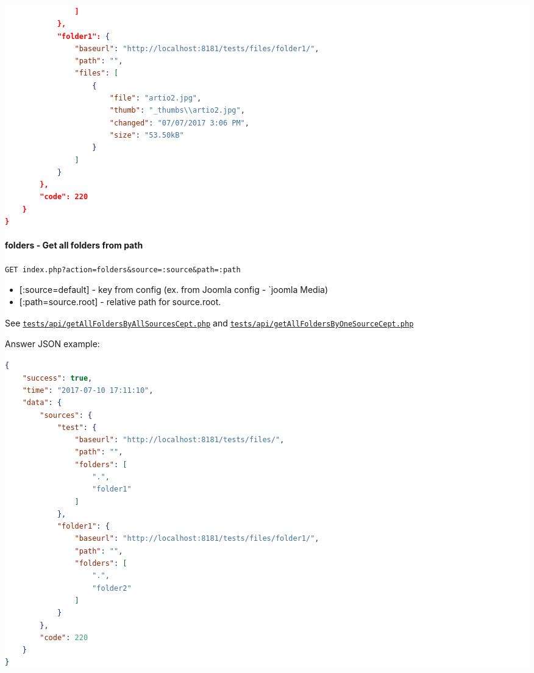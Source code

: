 ```JSON
                ]
            },
            "folder1": {
                "baseurl": "http://localhost:8181/tests/files/folder1/",
                "path": "",
                "files": [
                    {
                        "file": "artio2.jpg",
                        "thumb": "_thumbs\\artio2.jpg",
                        "changed": "07/07/2017 3:06 PM",
                        "size": "53.50kB"
                    }
                ]
            }
        },
        "code": 220
    }
}
```

#### folders - Get all folders from path

```
GET index.php?action=folders&source=:source&path=:path
```

- [:source=default] - key from config (ex. from Joomla config - `joomla Media)
- [:path=source.root] - relative path for source.root.

See [`tests/api/getAllFoldersByAllSourcesCept.php`](https://github.com/xdan/jodit-connectors/blob/master/tests/api/getAllFoldersByAllSourcesCept.php)
and [`tests/api/getAllFoldersByOneSourceCept.php`](https://github.com/xdan/jodit-connectors/blob/master/tests/api/getAllFoldersByOneSourceCept.php)

Answer JSON example:

```JSON
{
    "success": true,
    "time": "2017-07-10 17:11:10",
    "data": {
        "sources": {
            "test": {
                "baseurl": "http://localhost:8181/tests/files/",
                "path": "",
                "folders": [
                    ".",
                    "folder1"
                ]
            },
            "folder1": {
                "baseurl": "http://localhost:8181/tests/files/folder1/",
                "path": "",
                "folders": [
                    ".",
                    "folder2"
                ]
            }
        },
        "code": 220
    }
}
```
